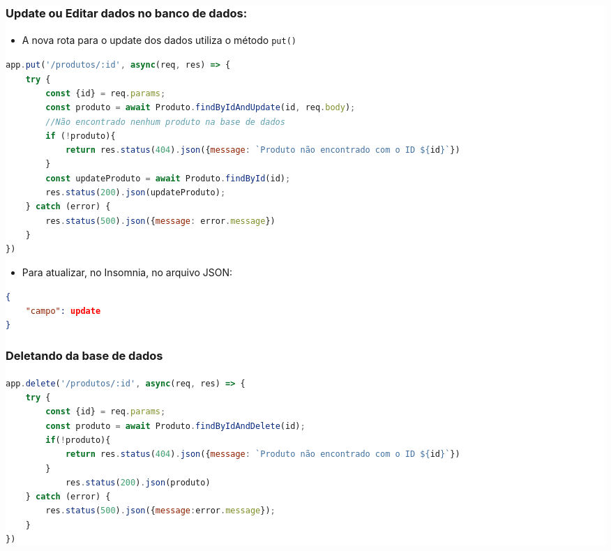### Update ou Editar dados no banco de dados:

- A nova rota para o update dos dados utiliza o método `put()`
~~~javascript
app.put('/produtos/:id', async(req, res) => {
    try {
        const {id} = req.params;
        const produto = await Produto.findByIdAndUpdate(id, req.body);
        //Não encontrado nenhum produto na base de dados
        if (!produto){
            return res.status(404).json({message: `Produto não encontrado com o ID ${id}`})
        }
        const updateProduto = await Produto.findById(id);
        res.status(200).json(updateProduto);
    } catch (error) {
        res.status(500).json({message: error.message})
    }
})
~~~
- Para atualizar, no Insomnia, no arquivo JSON:
~~~json
{
    "campo": update
}
~~~

### Deletando da base de dados
~~~javascript
app.delete('/produtos/:id', async(req, res) => {
    try {
        const {id} = req.params;
        const produto = await Produto.findByIdAndDelete(id);
        if(!produto){
            return res.status(404).json({message: `Produto não encontrado com o ID ${id}`})
        }
            res.status(200).json(produto)
    } catch (error) {
        res.status(500).json({message:error.message});
    }
})
~~~